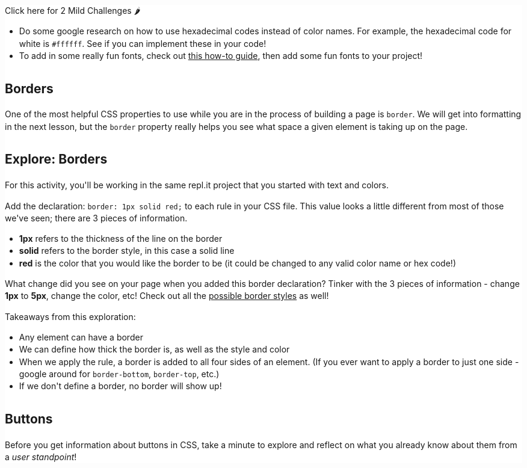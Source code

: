   <div class="challenge-container mild-heat">
    <p class="spicy-click">Click here for 2 Mild Challenges 🌶</p>
    <div class="spicy-toggle">        
      <ul>
      <li>Do some google research on how to use hexadecimal codes instead of color names. For example, the hexadecimal code for white is <code class="mild-code">#ffffff</code>. See if you can implement these in your code!</li>
      <li>To add in some really fun fonts, check out <a href="https://codepen.io/team/sparkbox/full/OMdwoJ">this how-to guide</a>, then add some fun fonts to your project!</li>
      </ul>
    </div>
  </div>

</div>

## Borders

One of the most helpful CSS properties to use while you are in the process of building a page is `border`. We will get into formatting in the next lesson, but the `border` property really helps you see what space a given element is taking up on the page.

<div class="try-it">
  <h2>Explore: Borders</h2>
  <p>For this activity, you'll be working in the same repl.it project that you started with text and colors.</p>
  <p>Add the declaration: <code class="try-it-code">border: 1px solid red;</code> to each rule in your CSS file. This value looks a little different from most of those we've seen; there are 3 pieces of information.</p>
  <ul>
    <li><strong>1px</strong> refers to the thickness of the line on the border</li>
    <li><strong>solid</strong> refers to the border style, in this case a solid line</li>
    <li><strong>red</strong> is the color that you would like the border to be (it could be changed to any valid color name or hex code!)</li>
  </ul>
  <p>What change did you see on your page when you added this border declaration? Tinker with the 3 pieces of information - change <strong>1px</strong> to <strong>5px</strong>, change the color, etc! Check out all the <a href="https://www.w3schools.com/css/css_border.asp">possible border styles</a> as well!</p>
</div>

Takeaways from this exploration:
- Any element can have a border
- We can define how thick the border is, as well as the style  and color
- When we apply the rule, a border is added to all four sides of an element. (If you ever want to apply a border to just one side - google around for `border-bottom`, `border-top`, etc.)
- If we don't define a border, no border will show up!

## Buttons

Before you get information about buttons in CSS, take a minute to explore and reflect on what you already know about them from a _user standpoint_!
